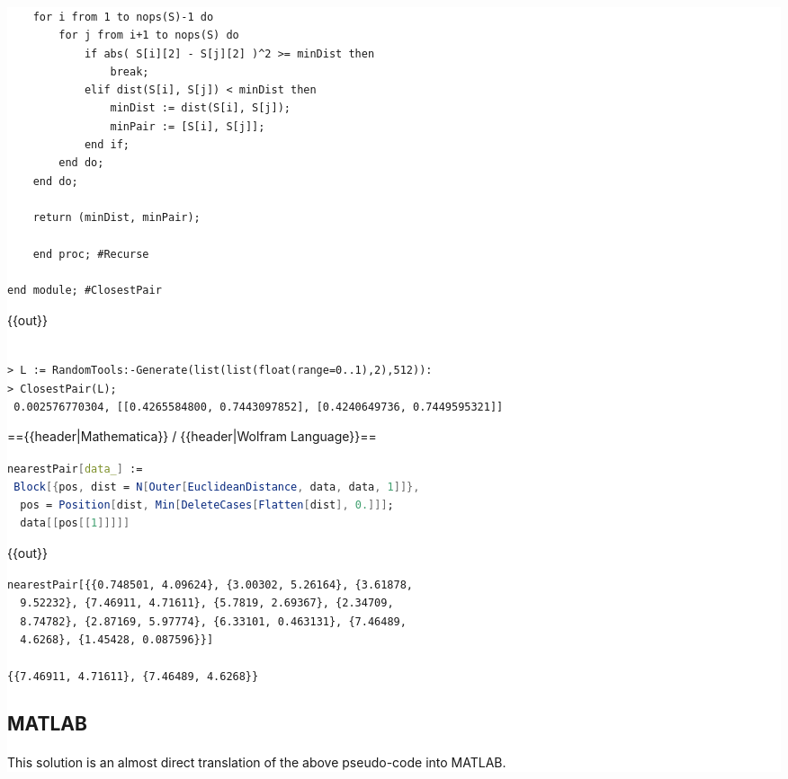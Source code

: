 ```Maple
    for i from 1 to nops(S)-1 do
        for j from i+1 to nops(S) do
            if abs( S[i][2] - S[j][2] )^2 >= minDist then
                break;
            elif dist(S[i], S[j]) < minDist then
                minDist := dist(S[i], S[j]);
                minPair := [S[i], S[j]];
            end if;
        end do;
    end do;

    return (minDist, minPair);

    end proc; #Recurse

end module; #ClosestPair
```


{{out}}
```Maple

> L := RandomTools:-Generate(list(list(float(range=0..1),2),512)):
> ClosestPair(L);
 0.002576770304, [[0.4265584800, 0.7443097852], [0.4240649736, 0.7449595321]]

```


=={{header|Mathematica}} / {{header|Wolfram Language}}==

```Mathematica
nearestPair[data_] :=
 Block[{pos, dist = N[Outer[EuclideanDistance, data, data, 1]]},
  pos = Position[dist, Min[DeleteCases[Flatten[dist], 0.]]];
  data[[pos[[1]]]]]
```


{{out}}

```txt
nearestPair[{{0.748501, 4.09624}, {3.00302, 5.26164}, {3.61878,
  9.52232}, {7.46911, 4.71611}, {5.7819, 2.69367}, {2.34709,
  8.74782}, {2.87169, 5.97774}, {6.33101, 0.463131}, {7.46489,
  4.6268}, {1.45428, 0.087596}}]

{{7.46911, 4.71611}, {7.46489, 4.6268}}
```



## MATLAB


This solution is an almost direct translation of the above pseudo-code into MATLAB.
